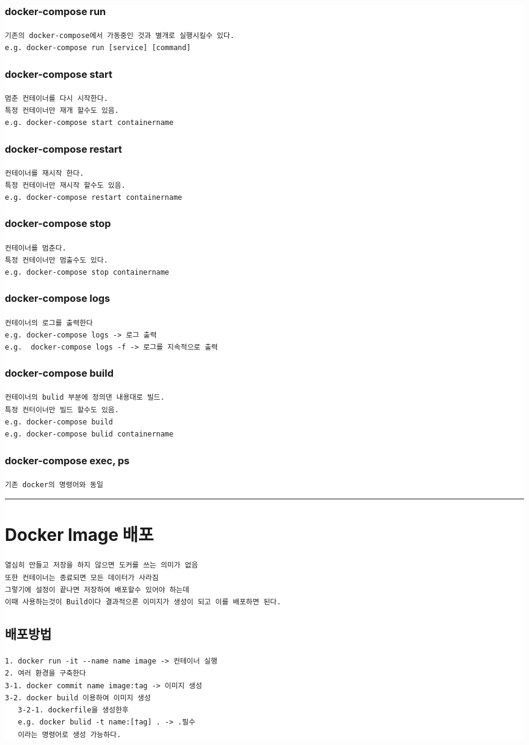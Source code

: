 ### docker-compose run 
    기존의 docker-compose에서 가동중인 것과 별개로 실행시킬수 있다.
    e.g. docker-compose run [service] [command]

### docker-compose start
    멈춘 컨테이너를 다시 시작한다.
    특정 컨테이너만 재개 할수도 있음.
    e.g. docker-compose start containername 

### docker-compose restart
    컨테이너를 재시작 한다.
    특정 컨테이너만 재시작 할수도 있음.
    e.g. docker-compose restart containername

### docker-compose stop
    컨테이너를 멈춘다.
    특정 컨테이너만 멈출수도 있다.
    e.g. docker-compose stop containername

### docker-compose logs
    컨테이너의 로그를 출력한다 
    e.g. docker-compose logs -> 로그 출력
    e.g.  docker-compose logs -f -> 로그를 지속적으로 출력

### docker-compose build
    컨테이너의 bulid 부분에 정의댄 내용대로 빌드.
    특정 컨터이너만 빌드 할수도 있음.
    e.g. docker-compose build
    e.g. docker-compose bulid containername

### docker-compose exec, ps 
    기존 docker의 명령어와 동일 

<hr>

# Docker Image 배포
    열심히 만들고 저장을 하지 않으면 도커를 쓰는 의미가 없음 
    또한 컨테이너는 종료되면 모든 데이터가 사라짐 
    그렇기에 설정이 끝나면 저장하여 배포할수 있어야 하는데
    이때 사용하는것이 Build이다 결과적으론 이미지가 생성이 되고 이를 배포하면 된다.

## 배포방법
    1. docker run -it --name name image -> 컨테이너 실행 
    2. 여러 환경을 구축한다 
    3-1. docker commit name image:tag -> 이미지 생성 
    3-2. docker build 이용하여 이미지 생성
       3-2-1. dockerfile을 생성한후 
       e.g. docker bulid -t name:[†ag] . -> .필수 
       이라는 명령어로 생성 가능하다.
